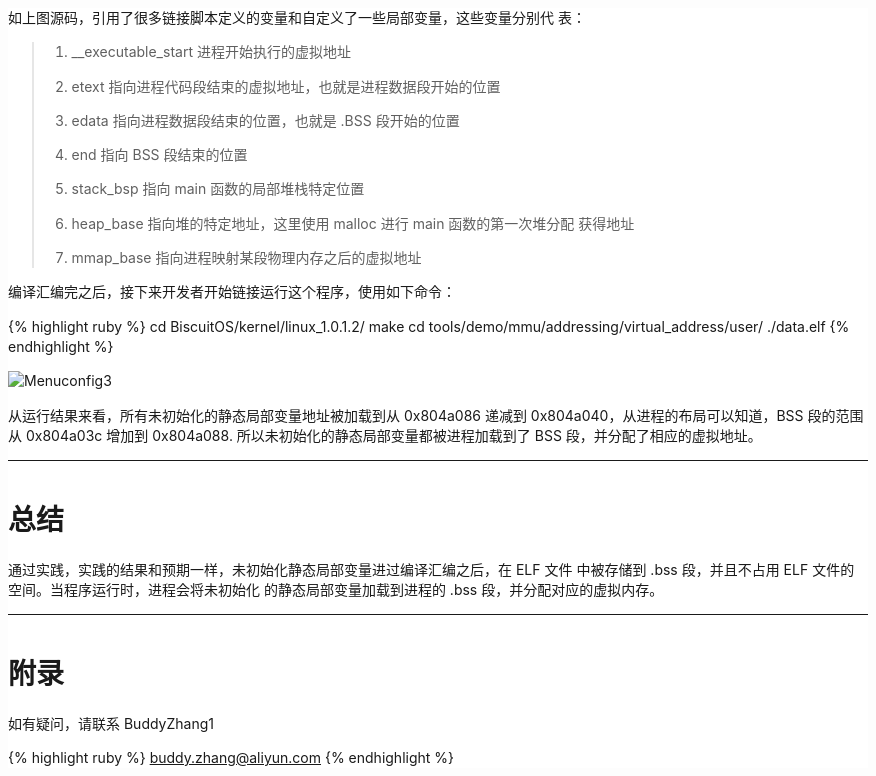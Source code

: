 如上图源码，引用了很多链接脚本定义的变量和自定义了一些局部变量，这些变量分别代
表：

> 1. __executable_start 进程开始执行的虚拟地址
>
> 2. etext 指向进程代码段结束的虚拟地址，也就是进程数据段开始的位置
>
> 3. edata 指向进程数据段结束的位置，也就是 .BSS 段开始的位置
>
> 4. end 指向 BSS 段结束的位置
>
> 5. stack_bsp 指向 main 函数的局部堆栈特定位置
>
> 6. heap_base 指向堆的特定地址，这里使用 malloc 进行 main 函数的第一次堆分配
>    获得地址
> 7. mmap_base 指向进程映射某段物理内存之后的虚拟地址


编译汇编完之后，接下来开发者开始链接运行这个程序，使用如下命令：

{% highlight ruby %}
cd BiscuitOS/kernel/linux_1.0.1.2/
make 
cd tools/demo/mmu/addressing/virtual_address/user/
./data.elf
{% endhighlight %}

![Menuconfig3](https://raw.githubusercontent.com/EmulateSpace/PictureSet/master/BiscuitOS/kernel/MMU000459.png)

从运行结果来看，所有未初始化的静态局部变量地址被加载到从 0x804a086 递减到 
0x804a040，从进程的布局可以知道，BSS 段的范围从 0x804a03c 增加到 0x804a088. 
所以未初始化的静态局部变量都被进程加载到了 BSS 段，并分配了相应的虚拟地址。

------------------------------------------------------

# 总结

通过实践，实践的结果和预期一样，未初始化静态局部变量进过编译汇编之后，在 ELF 文件
中被存储到 .bss 段，并且不占用 ELF 文件的空间。当程序运行时，进程会将未初始化
的静态局部变量加载到进程的 .bss 段，并分配对应的虚拟内存。

------------------------------------------------------

# 附录

如有疑问，请联系 BuddyZhang1

{% highlight ruby %}
buddy.zhang@aliyun.com
{% endhighlight %}
